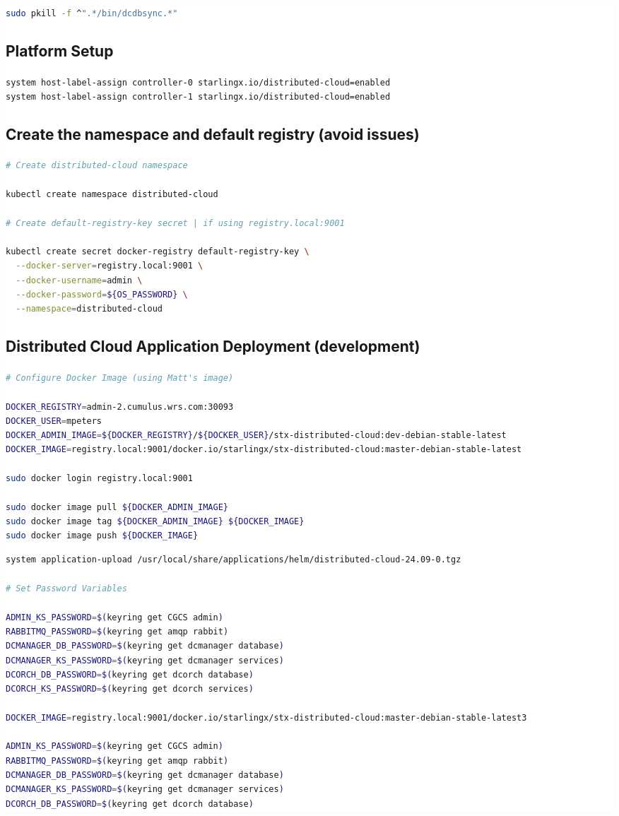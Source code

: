 ```bash
sudo pkill -f ^".*/bin/dcdbsync.*"
```

## Platform Setup

```bash
system host-label-assign controller-0 starlingx.io/distributed-cloud=enabled
system host-label-assign controller-1 starlingx.io/distributed-cloud=enabled
```

## Create the namespace and default registry (avoid issues)

```bash
# Create distributed-cloud namespace

kubectl create namespace distributed-cloud

# Create default-registry-key secret | if using registry.local:9001

kubectl create secret docker-registry default-registry-key \
  --docker-server=registry.local:9001 \
  --docker-username=admin \
  --docker-password=${OS_PASSWORD} \
  --namespace=distributed-cloud
```

## Distributed Cloud Application Deployment (development)

```bash
# Configure Docker Image (using Matt's image)

DOCKER_REGISTRY=admin-2.cumulus.wrs.com:30093
DOCKER_USER=mpeters
DOCKER_ADMIN_IMAGE=${DOCKER_REGISTRY}/${DOCKER_USER}/stx-distributed-cloud:dev-debian-stable-latest
DOCKER_IMAGE=registry.local:9001/docker.io/starlingx/stx-distributed-cloud:master-debian-stable-latest

sudo docker login registry.local:9001

sudo docker image pull ${DOCKER_ADMIN_IMAGE}
sudo docker image tag ${DOCKER_ADMIN_IMAGE} ${DOCKER_IMAGE}
sudo docker image push ${DOCKER_IMAGE}
```

```bash
system application-upload /usr/local/share/applications/helm/distributed-cloud-24.09-0.tgz

# Set Password Variables

ADMIN_KS_PASSWORD=$(keyring get CGCS admin)
RABBITMQ_PASSWORD=$(keyring get amqp rabbit)
DCMANAGER_DB_PASSWORD=$(keyring get dcmanager database)
DCMANAGER_KS_PASSWORD=$(keyring get dcmanager services)
DCORCH_DB_PASSWORD=$(keyring get dcorch database)
DCORCH_KS_PASSWORD=$(keyring get dcorch services)

DOCKER_IMAGE=registry.local:9001/docker.io/starlingx/stx-distributed-cloud:master-debian-stable-latest3

ADMIN_KS_PASSWORD=$(keyring get CGCS admin)
RABBITMQ_PASSWORD=$(keyring get amqp rabbit)
DCMANAGER_DB_PASSWORD=$(keyring get dcmanager database)
DCMANAGER_KS_PASSWORD=$(keyring get dcmanager services)
DCORCH_DB_PASSWORD=$(keyring get dcorch database)
```